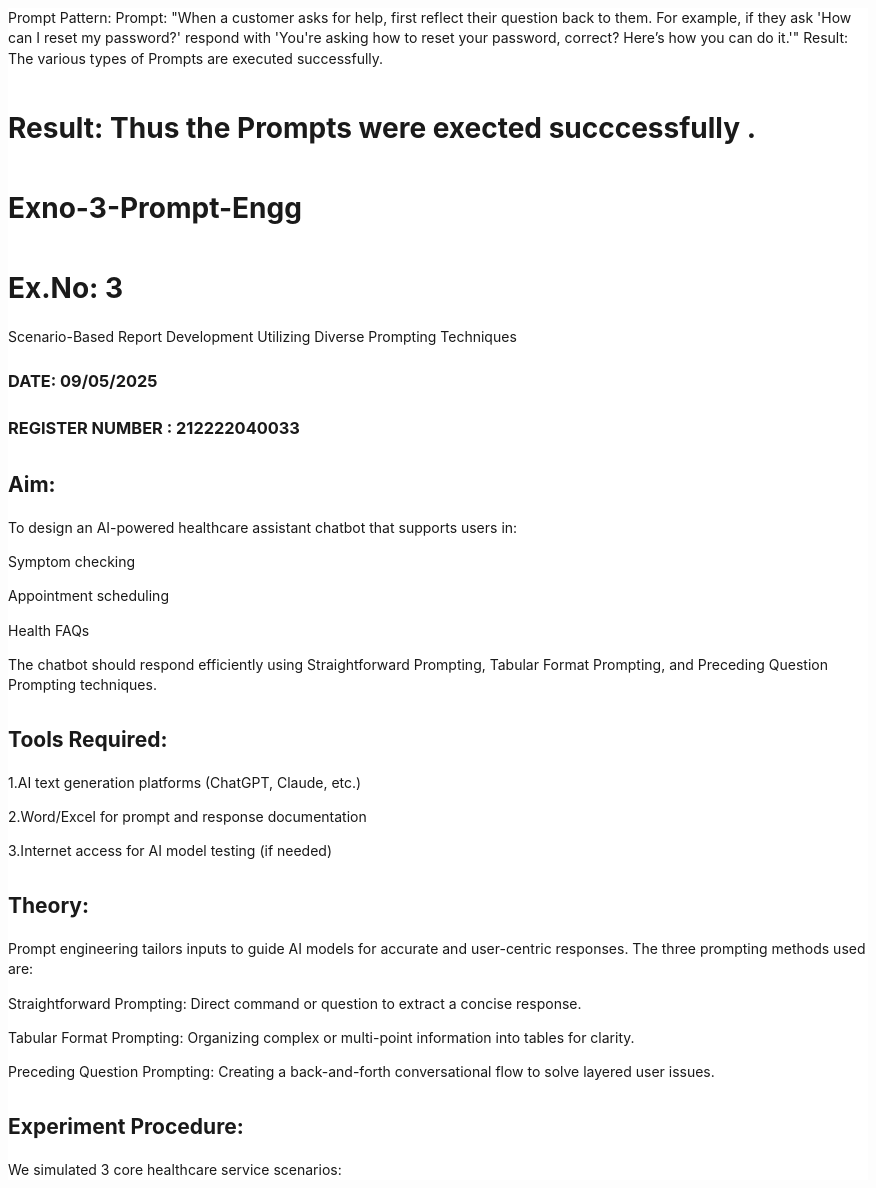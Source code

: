 Prompt Pattern:
Prompt: "When a customer asks for help, first reflect their question back to them. For example, if they ask 'How can I reset my password?' respond with 'You're asking how to reset your password, correct? Here’s how you can do it.'"
Result: The various types of Prompts are executed successfully.




# Result: Thus the Prompts were exected succcessfully .
# Exno-3-Prompt-Engg

# Ex.No: 3 	
Scenario-Based Report Development Utilizing Diverse Prompting Techniques
### DATE: 09/05/2025                                                                           
### REGISTER NUMBER : 212222040033
 
## Aim:
To design an AI-powered healthcare assistant chatbot that supports users in:

Symptom checking

Appointment scheduling

Health FAQs

The chatbot should respond efficiently using Straightforward Prompting, Tabular Format Prompting, and Preceding Question Prompting techniques.

## Tools Required:
1.AI text generation platforms (ChatGPT, Claude, etc.)

2.Word/Excel for prompt and response documentation

3.Internet access for AI model testing (if needed)

## Theory:
Prompt engineering tailors inputs to guide AI models for accurate and user-centric responses. The three prompting methods used are:

Straightforward Prompting:
                   Direct command or question to extract a concise response.

Tabular Format Prompting:
                  Organizing complex or multi-point information into tables for clarity.

Preceding Question Prompting:
                  Creating a back-and-forth conversational flow to solve layered user issues.

## Experiment Procedure:
We simulated 3 core healthcare service scenarios:
